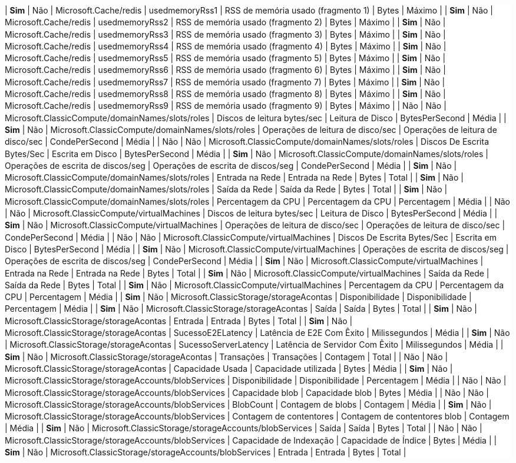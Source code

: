 | **Sim**  | Não |  Microsoft.Cache/redis  |  usedmemoryRss1  |  RSS de memória usado (fragmento 1)  |  Bytes  |  Máximo | 
| **Sim**  | Não |  Microsoft.Cache/redis  |  usedmemoryRss2  |  RSS de memória usado (fragmento 2)  |  Bytes  |  Máximo | 
| **Sim**  | Não |  Microsoft.Cache/redis  |  usedmemoryRss3  |  RSS de memória usado (fragmento 3)  |  Bytes  |  Máximo | 
| **Sim**  | Não |  Microsoft.Cache/redis  |  usedmemoryRss4  |  RSS de memória usado (fragmento 4)  |  Bytes  |  Máximo | 
| **Sim**  | Não |  Microsoft.Cache/redis  |  usedmemoryRss5  |  RSS de memória usado (fragmento 5)  |  Bytes  |  Máximo | 
| **Sim**  | Não |  Microsoft.Cache/redis  |  usedmemoryRss6  |  RSS de memória usado (fragmento 6)  |  Bytes  |  Máximo | 
| **Sim**  | Não |  Microsoft.Cache/redis  |  usedmemoryRss7  |  RSS de memória usado (fragmento 7)  |  Bytes  |  Máximo | 
| **Sim**  | Não |  Microsoft.Cache/redis  |  usedmemoryRss8  |  RSS de memória usado (fragmento 8)  |  Bytes  |  Máximo | 
| **Sim**  | Não |  Microsoft.Cache/redis  |  usedmemoryRss9  |  RSS de memória usado (fragmento 9)  |  Bytes  |  Máximo | 
| Não  | Não |  Microsoft.ClassicCompute/domainNames/slots/roles  |  Discos de leitura bytes/sec  |  Leitura de Disco  |  BytesPerSecond  |  Média | 
| **Sim**  | Não |  Microsoft.ClassicCompute/domainNames/slots/roles  |  Operações de leitura de disco/sec  |  Operações de leitura de disco/sec  |  CondePerSecond  |  Média | 
| Não  | Não |  Microsoft.ClassicCompute/domainNames/slots/roles  |  Discos De Escrita Bytes/Sec  |  Escrita em Disco  |  BytesPerSecond  |  Média | 
| **Sim**  | Não |  Microsoft.ClassicCompute/domainNames/slots/roles  |  Operações de escrita de discos/seg  |  Operações de escrita de discos/seg  |  CondePerSecond  |  Média | 
| **Sim**  | Não |  Microsoft.ClassicCompute/domainNames/slots/roles  |  Entrada na Rede  |  Entrada na Rede  |  Bytes  |  Total | 
| **Sim**  | Não |  Microsoft.ClassicCompute/domainNames/slots/roles  |  Saída da Rede  |  Saída da Rede  |  Bytes  |  Total | 
| **Sim**  | Não |  Microsoft.ClassicCompute/domainNames/slots/roles  |  Percentagem da CPU  |  Percentagem da CPU  |  Percentagem  |  Média | 
| Não  | Não |  Microsoft.ClassicCompute/virtualMachines  |  Discos de leitura bytes/sec  |  Leitura de Disco  |  BytesPerSecond  |  Média | 
| **Sim**  | Não |  Microsoft.ClassicCompute/virtualMachines  |  Operações de leitura de disco/sec  |  Operações de leitura de disco/sec  |  CondePerSecond  |  Média | 
| Não  | Não |  Microsoft.ClassicCompute/virtualMachines  |  Discos De Escrita Bytes/Sec  |  Escrita em Disco  |  BytesPerSecond  |  Média | 
| **Sim**  | Não |  Microsoft.ClassicCompute/virtualMachines  |  Operações de escrita de discos/seg  |  Operações de escrita de discos/seg  |  CondePerSecond  |  Média | 
| **Sim**  | Não |  Microsoft.ClassicCompute/virtualMachines  |  Entrada na Rede  |  Entrada na Rede  |  Bytes  |  Total | 
| **Sim**  | Não |  Microsoft.ClassicCompute/virtualMachines  |  Saída da Rede  |  Saída da Rede  |  Bytes  |  Total | 
| **Sim**  | Não |  Microsoft.ClassicCompute/virtualMachines  |  Percentagem da CPU  |  Percentagem da CPU  |  Percentagem  |  Média | 
| **Sim**  | Não |  Microsoft.ClassicStorage/storageAcontas  |  Disponibilidade  |  Disponibilidade  |  Percentagem  |  Média | 
| **Sim**  | Não |  Microsoft.ClassicStorage/storageAcontas  |  Saída  |  Saída  |  Bytes  |  Total | 
| **Sim**  | Não |  Microsoft.ClassicStorage/storageAcontas  |  Entrada  |  Entrada  |  Bytes  |  Total | 
| **Sim**  | Não |  Microsoft.ClassicStorage/storageAcontas  |  SucessoE2ELatency  |  Latência de E2E Com Êxito  |  Milissegundos  |  Média | 
| **Sim**  | Não |  Microsoft.ClassicStorage/storageAcontas  |  SucessoServerLatency  |  Latência de Servidor Com Êxito  |  Milissegundos  |  Média | 
| **Sim**  | Não |  Microsoft.ClassicStorage/storageAcontas  |  Transações  |  Transações  |  Contagem  |  Total | 
| Não  | Não |  Microsoft.ClassicStorage/storageAcontas  |  Capacidade Usada  |  Capacidade utilizada  |  Bytes  |  Média | 
| **Sim**  | Não |  Microsoft.ClassicStorage/storageAccounts/blobServices  |  Disponibilidade  |  Disponibilidade  |  Percentagem  |  Média | 
| Não  | Não |  Microsoft.ClassicStorage/storageAccounts/blobServices  |  Capacidade blob  |  Capacidade blob  |  Bytes  |  Média | 
| Não  | Não |  Microsoft.ClassicStorage/storageAccounts/blobServices  |  BlobCount  |  Contagem de blobs  |  Contagem  |  Média | 
| **Sim**  | Não |  Microsoft.ClassicStorage/storageAccounts/blobServices  |  Contagem de contentores  |  Contagem de contentores blob  |  Contagem  |  Média | 
| **Sim**  | Não |  Microsoft.ClassicStorage/storageAccounts/blobServices  |  Saída  |  Saída  |  Bytes  |  Total | 
| Não  | Não |  Microsoft.ClassicStorage/storageAccounts/blobServices  |  Capacidade de Indexação  |  Capacidade de Índice  |  Bytes  |  Média | 
| **Sim**  | Não |  Microsoft.ClassicStorage/storageAccounts/blobServices  |  Entrada  |  Entrada  |  Bytes  |  Total | 
